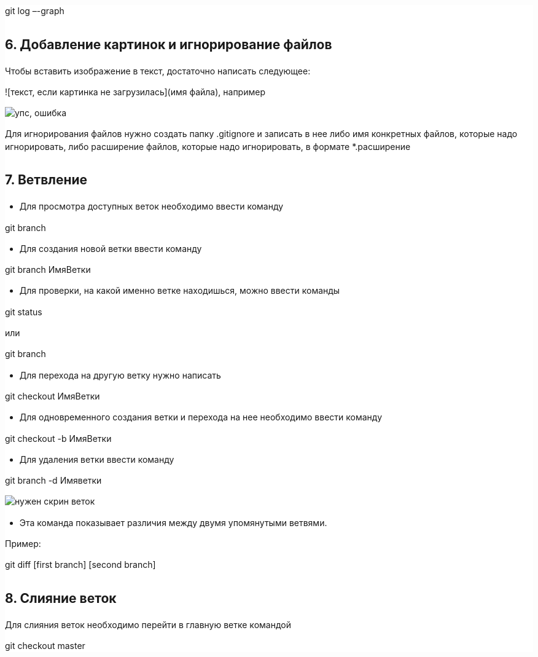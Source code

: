 git log –-graph


## 6. Добавление картинок и игнорирование файлов

Чтобы вставить изображение в текст, достаточно написать следующее:

![текст, если картинка не загрузилась](имя файла), например

![упс, ошибка](coffe.jpg)

Для игнорирования файлов нужно создать папку .gitignore и записать в нее либо имя конкретных файлов, которые надо игнорировать, либо расширение файлов, которые надо игнорировать, в формате *.расширение

## 7. Ветвление

* Для просмотра доступных веток необходимо ввести команду

git branch

* Для создания новой ветки ввести команду

git branch ИмяВетки

* Для проверки, на какой именно ветке находишься, можно ввести команды

git status

или

git branch

* Для перехода на другую ветку нужно написать

git checkout ИмяВетки

* Для одновременного создания ветки и перехода на нее необходимо ввести команду

git checkout -b ИмяВетки

* Для удаления ветки ввести команду

git branch -d Имяветки

![нужен скрин веток](Screen1.png)

* Эта команда показывает различия между двумя упомянутыми ветвями.

Пример:

git diff [first branch] [second branch] 


## 8. Слияние веток

Для слияния веток необходимо перейти в главную ветке командой

git checkout master
